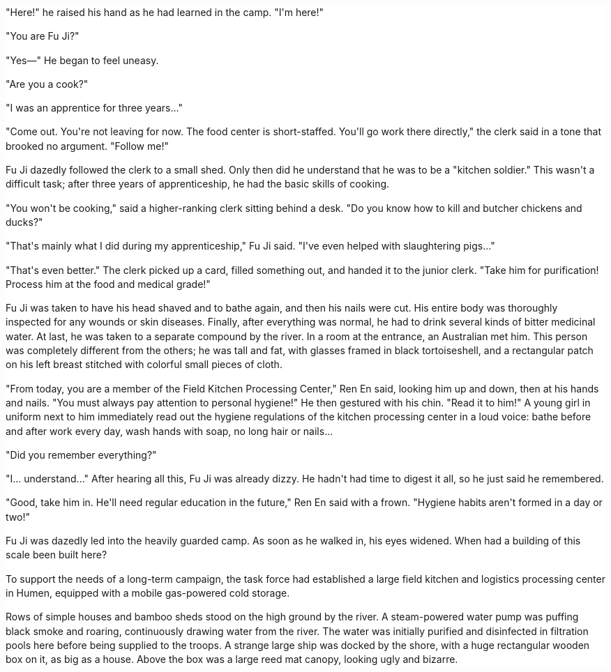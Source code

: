 "Here!" he raised his hand as he had learned in the camp. "I'm here!"

"You are Fu Ji?"

"Yes—" He began to feel uneasy.

"Are you a cook?"

"I was an apprentice for three years..."

"Come out. You're not leaving for now. The food center is short-staffed. You'll go work there directly," the clerk said in a tone that brooked no argument. "Follow me!"

Fu Ji dazedly followed the clerk to a small shed. Only then did he understand that he was to be a "kitchen soldier." This wasn't a difficult task; after three years of apprenticeship, he had the basic skills of cooking.

"You won't be cooking," said a higher-ranking clerk sitting behind a desk. "Do you know how to kill and butcher chickens and ducks?"

"That's mainly what I did during my apprenticeship," Fu Ji said. "I've even helped with slaughtering pigs..."

"That's even better." The clerk picked up a card, filled something out, and handed it to the junior clerk. "Take him for purification! Process him at the food and medical grade!"

Fu Ji was taken to have his head shaved and to bathe again, and then his nails were cut. His entire body was thoroughly inspected for any wounds or skin diseases. Finally, after everything was normal, he had to drink several kinds of bitter medicinal water. At last, he was taken to a separate compound by the river. In a room at the entrance, an Australian met him. This person was completely different from the others; he was tall and fat, with glasses framed in black tortoiseshell, and a rectangular patch on his left breast stitched with colorful small pieces of cloth.

"From today, you are a member of the Field Kitchen Processing Center," Ren En said, looking him up and down, then at his hands and nails. "You must always pay attention to personal hygiene!" He then gestured with his chin. "Read it to him!" A young girl in uniform next to him immediately read out the hygiene regulations of the kitchen processing center in a loud voice: bathe before and after work every day, wash hands with soap, no long hair or nails...

"Did you remember everything?"

"I... understand..." After hearing all this, Fu Ji was already dizzy. He hadn't had time to digest it all, so he just said he remembered.

"Good, take him in. He'll need regular education in the future," Ren En said with a frown. "Hygiene habits aren't formed in a day or two!"

Fu Ji was dazedly led into the heavily guarded camp. As soon as he walked in, his eyes widened. When had a building of this scale been built here?

To support the needs of a long-term campaign, the task force had established a large field kitchen and logistics processing center in Humen, equipped with a mobile gas-powered cold storage.

Rows of simple houses and bamboo sheds stood on the high ground by the river. A steam-powered water pump was puffing black smoke and roaring, continuously drawing water from the river. The water was initially purified and disinfected in filtration pools here before being supplied to the troops. A strange large ship was docked by the shore, with a huge rectangular wooden box on it, as big as a house. Above the box was a large reed mat canopy, looking ugly and bizarre.
